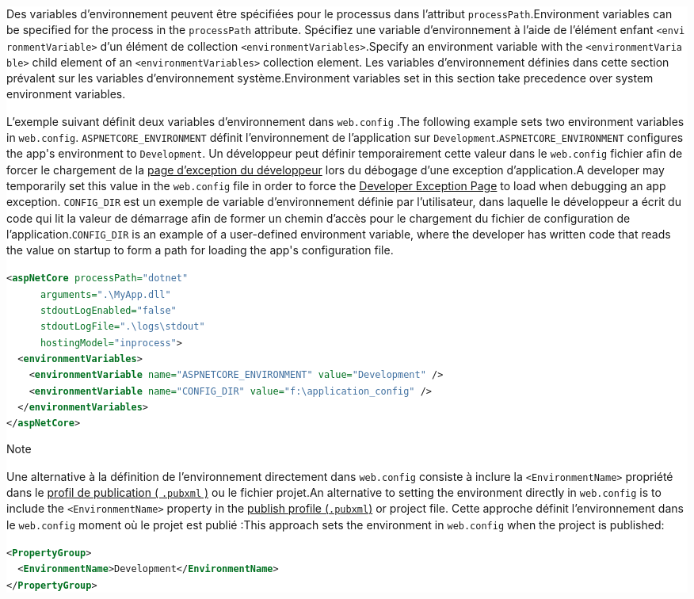 <span data-ttu-id="fc1e6-246">Des variables d’environnement peuvent être spécifiées pour le processus dans l’attribut `processPath`.</span><span class="sxs-lookup"><span data-stu-id="fc1e6-246">Environment variables can be specified for the process in the `processPath` attribute.</span></span> <span data-ttu-id="fc1e6-247">Spécifiez une variable d’environnement à l’aide de l’élément enfant `<environmentVariable>` d’un élément de collection `<environmentVariables>`.</span><span class="sxs-lookup"><span data-stu-id="fc1e6-247">Specify an environment variable with the `<environmentVariable>` child element of an `<environmentVariables>` collection element.</span></span> <span data-ttu-id="fc1e6-248">Les variables d’environnement définies dans cette section prévalent sur les variables d’environnement système.</span><span class="sxs-lookup"><span data-stu-id="fc1e6-248">Environment variables set in this section take precedence over system environment variables.</span></span>

<span data-ttu-id="fc1e6-249">L’exemple suivant définit deux variables d’environnement dans `web.config` .</span><span class="sxs-lookup"><span data-stu-id="fc1e6-249">The following example sets two environment variables in `web.config`.</span></span> <span data-ttu-id="fc1e6-250">`ASPNETCORE_ENVIRONMENT` définit l’environnement de l’application sur `Development`.</span><span class="sxs-lookup"><span data-stu-id="fc1e6-250">`ASPNETCORE_ENVIRONMENT` configures the app's environment to `Development`.</span></span> <span data-ttu-id="fc1e6-251">Un développeur peut définir temporairement cette valeur dans le `web.config` fichier afin de forcer le chargement de la [page d’exception du développeur](xref:fundamentals/error-handling) lors du débogage d’une exception d’application.</span><span class="sxs-lookup"><span data-stu-id="fc1e6-251">A developer may temporarily set this value in the `web.config` file in order to force the [Developer Exception Page](xref:fundamentals/error-handling) to load when debugging an app exception.</span></span> <span data-ttu-id="fc1e6-252">`CONFIG_DIR` est un exemple de variable d’environnement définie par l’utilisateur, dans laquelle le développeur a écrit du code qui lit la valeur de démarrage afin de former un chemin d’accès pour le chargement du fichier de configuration de l’application.</span><span class="sxs-lookup"><span data-stu-id="fc1e6-252">`CONFIG_DIR` is an example of a user-defined environment variable, where the developer has written code that reads the value on startup to form a path for loading the app's configuration file.</span></span>

```xml
<aspNetCore processPath="dotnet"
      arguments=".\MyApp.dll"
      stdoutLogEnabled="false"
      stdoutLogFile=".\logs\stdout"
      hostingModel="inprocess">
  <environmentVariables>
    <environmentVariable name="ASPNETCORE_ENVIRONMENT" value="Development" />
    <environmentVariable name="CONFIG_DIR" value="f:\application_config" />
  </environmentVariables>
</aspNetCore>
```

> [!NOTE]
> <span data-ttu-id="fc1e6-253">Une alternative à la définition de l’environnement directement dans `web.config` consiste à inclure la `<EnvironmentName>` propriété dans le [profil de publication ( `.pubxml` )](xref:host-and-deploy/visual-studio-publish-profiles) ou le fichier projet.</span><span class="sxs-lookup"><span data-stu-id="fc1e6-253">An alternative to setting the environment directly in `web.config` is to include the `<EnvironmentName>` property in the [publish profile (`.pubxml`)](xref:host-and-deploy/visual-studio-publish-profiles) or project file.</span></span> <span data-ttu-id="fc1e6-254">Cette approche définit l’environnement dans le `web.config` moment où le projet est publié :</span><span class="sxs-lookup"><span data-stu-id="fc1e6-254">This approach sets the environment in `web.config` when the project is published:</span></span>
>
> ```xml
> <PropertyGroup>
>   <EnvironmentName>Development</EnvironmentName>
> </PropertyGroup>
> ```
